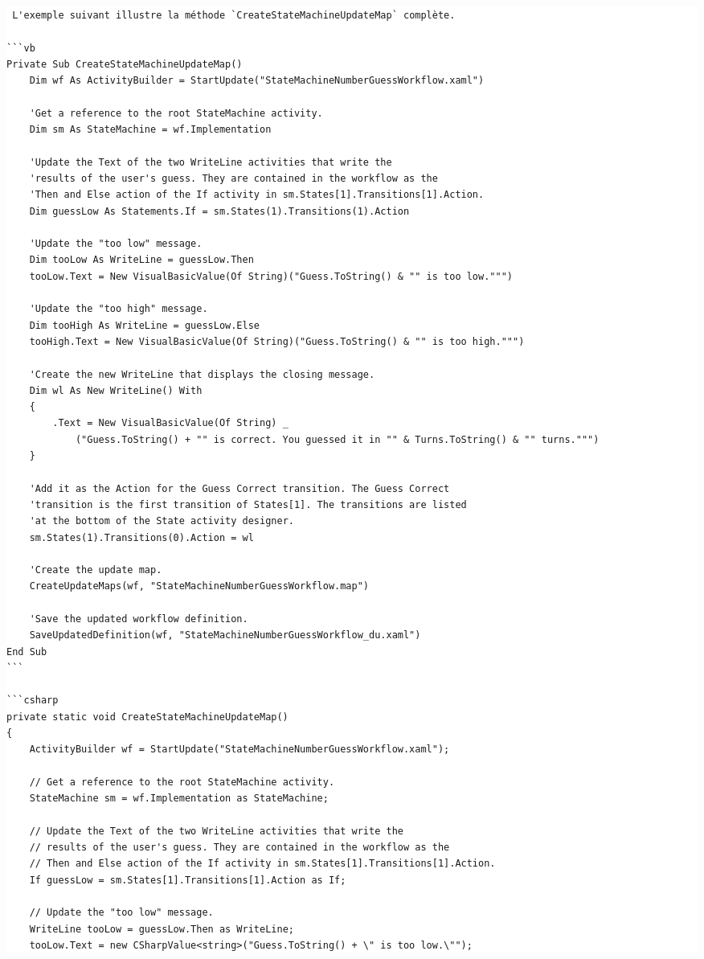      L'exemple suivant illustre la méthode `CreateStateMachineUpdateMap` complète.  
  
    ```vb  
    Private Sub CreateStateMachineUpdateMap()  
        Dim wf As ActivityBuilder = StartUpdate("StateMachineNumberGuessWorkflow.xaml")  
  
        'Get a reference to the root StateMachine activity.  
        Dim sm As StateMachine = wf.Implementation  
  
        'Update the Text of the two WriteLine activities that write the  
        'results of the user's guess. They are contained in the workflow as the  
        'Then and Else action of the If activity in sm.States[1].Transitions[1].Action.  
        Dim guessLow As Statements.If = sm.States(1).Transitions(1).Action  
  
        'Update the "too low" message.  
        Dim tooLow As WriteLine = guessLow.Then  
        tooLow.Text = New VisualBasicValue(Of String)("Guess.ToString() & "" is too low.""")  
  
        'Update the "too high" message.  
        Dim tooHigh As WriteLine = guessLow.Else  
        tooHigh.Text = New VisualBasicValue(Of String)("Guess.ToString() & "" is too high.""")  
  
        'Create the new WriteLine that displays the closing message.  
        Dim wl As New WriteLine() With  
        {  
            .Text = New VisualBasicValue(Of String) _  
                ("Guess.ToString() + "" is correct. You guessed it in "" & Turns.ToString() & "" turns.""")  
        }  
  
        'Add it as the Action for the Guess Correct transition. The Guess Correct  
        'transition is the first transition of States[1]. The transitions are listed  
        'at the bottom of the State activity designer.  
        sm.States(1).Transitions(0).Action = wl  
  
        'Create the update map.  
        CreateUpdateMaps(wf, "StateMachineNumberGuessWorkflow.map")  
  
        'Save the updated workflow definition.  
        SaveUpdatedDefinition(wf, "StateMachineNumberGuessWorkflow_du.xaml")  
    End Sub  
    ```  
  
    ```csharp  
    private static void CreateStateMachineUpdateMap()  
    {  
        ActivityBuilder wf = StartUpdate("StateMachineNumberGuessWorkflow.xaml");  
  
        // Get a reference to the root StateMachine activity.  
        StateMachine sm = wf.Implementation as StateMachine;  
  
        // Update the Text of the two WriteLine activities that write the  
        // results of the user's guess. They are contained in the workflow as the  
        // Then and Else action of the If activity in sm.States[1].Transitions[1].Action.  
        If guessLow = sm.States[1].Transitions[1].Action as If;  
  
        // Update the "too low" message.  
        WriteLine tooLow = guessLow.Then as WriteLine;  
        tooLow.Text = new CSharpValue<string>("Guess.ToString() + \" is too low.\"");  
  